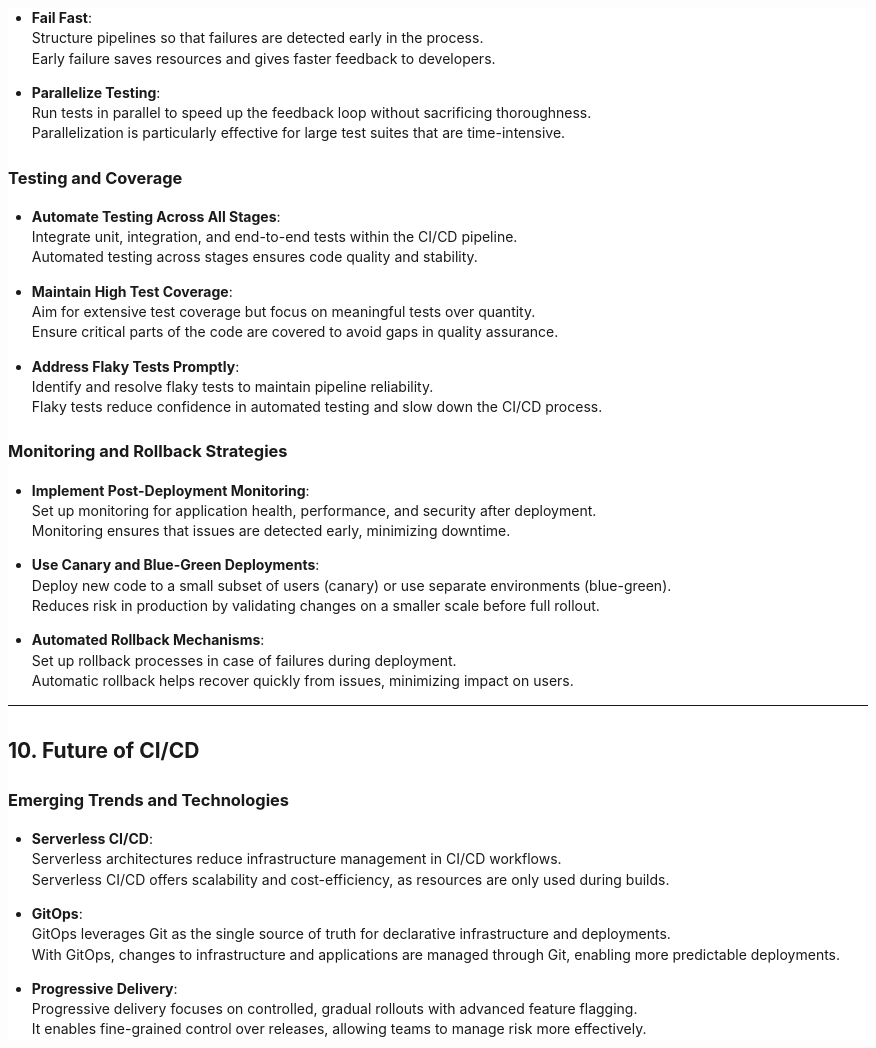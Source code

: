 - **Fail Fast**:  
    Structure pipelines so that failures are detected early in the process.  
    Early failure saves resources and gives faster feedback to developers.
    
- **Parallelize Testing**:  
    Run tests in parallel to speed up the feedback loop without sacrificing thoroughness.  
    Parallelization is particularly effective for large test suites that are time-intensive.
    

### Testing and Coverage

- **Automate Testing Across All Stages**:  
    Integrate unit, integration, and end-to-end tests within the CI/CD pipeline.  
    Automated testing across stages ensures code quality and stability.
    
- **Maintain High Test Coverage**:  
    Aim for extensive test coverage but focus on meaningful tests over quantity.  
    Ensure critical parts of the code are covered to avoid gaps in quality assurance.
    
- **Address Flaky Tests Promptly**:  
    Identify and resolve flaky tests to maintain pipeline reliability.  
    Flaky tests reduce confidence in automated testing and slow down the CI/CD process.
    

### Monitoring and Rollback Strategies

- **Implement Post-Deployment Monitoring**:  
    Set up monitoring for application health, performance, and security after deployment.  
    Monitoring ensures that issues are detected early, minimizing downtime.
    
- **Use Canary and Blue-Green Deployments**:  
    Deploy new code to a small subset of users (canary) or use separate environments (blue-green).  
    Reduces risk in production by validating changes on a smaller scale before full rollout.
    
- **Automated Rollback Mechanisms**:  
    Set up rollback processes in case of failures during deployment.  
    Automatic rollback helps recover quickly from issues, minimizing impact on users.
    

---
## 10. Future of CI/CD

### Emerging Trends and Technologies

- **Serverless CI/CD**:  
    Serverless architectures reduce infrastructure management in CI/CD workflows.  
    Serverless CI/CD offers scalability and cost-efficiency, as resources are only used during builds.
    
- **GitOps**:  
    GitOps leverages Git as the single source of truth for declarative infrastructure and deployments.  
    With GitOps, changes to infrastructure and applications are managed through Git, enabling more predictable deployments.
    
- **Progressive Delivery**:  
    Progressive delivery focuses on controlled, gradual rollouts with advanced feature flagging.  
    It enables fine-grained control over releases, allowing teams to manage risk more effectively.
    